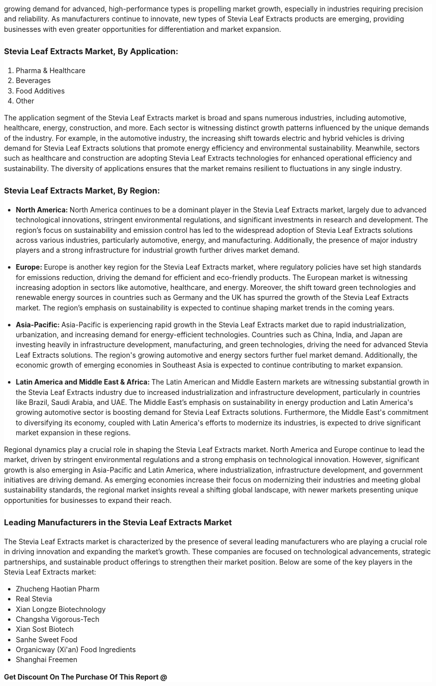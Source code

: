 growing demand for advanced, high-performance types is propelling market growth, especially in industries requiring precision and reliability. As manufacturers continue to innovate, new types of Stevia Leaf Extracts products are emerging, providing businesses with even greater opportunities for differentiation and market expansion.</p><h3>Stevia Leaf Extracts Market,&nbsp;By Application:</h3><ol><li>Pharma & Healthcare<li> Beverages<li> Food Additives<li> Other</li></ol><p>The application segment of the Stevia Leaf Extracts market is broad and spans numerous industries, including automotive, healthcare, energy, construction, and more. Each sector is witnessing distinct growth patterns influenced by the unique demands of the industry. For example, in the automotive industry, the increasing shift towards electric and hybrid vehicles is driving demand for Stevia Leaf Extracts solutions that promote energy efficiency and environmental sustainability. Meanwhile, sectors such as healthcare and construction are adopting Stevia Leaf Extracts technologies for enhanced operational efficiency and sustainability. The diversity of applications ensures that the market remains resilient to fluctuations in any single industry.</p><h3>Stevia Leaf Extracts Market, By Region:</h3><ul><li><p><strong>North America:&nbsp;</strong>North America continues to be a dominant player in the Stevia Leaf Extracts market, largely due to advanced technological innovations, stringent environmental regulations, and significant investments in research and development. The region&rsquo;s focus on sustainability and emission control has led to the widespread adoption of Stevia Leaf Extracts solutions across various industries, particularly automotive, energy, and manufacturing. Additionally, the presence of major industry players and a strong infrastructure for industrial growth further drives market demand.</p></li><li><p><strong><strong>Europe:&nbsp;</strong></strong>Europe is another key region for the Stevia Leaf Extracts market, where regulatory policies have set high standards for emissions reduction, driving the demand for efficient and eco-friendly products. The European market is witnessing increasing adoption in sectors like automotive, healthcare, and energy. Moreover, the shift toward green technologies and renewable energy sources in countries such as Germany and the UK has spurred the growth of the Stevia Leaf Extracts market. The region&rsquo;s emphasis on sustainability is expected to continue shaping market trends in the coming years.</p></li><li><p><strong><strong>Asia-Pacific:&nbsp;</strong></strong>Asia-Pacific is experiencing rapid growth in the Stevia Leaf Extracts market due to rapid industrialization, urbanization, and increasing demand for energy-efficient technologies. Countries such as China, India, and Japan are investing heavily in infrastructure development, manufacturing, and green technologies, driving the need for advanced Stevia Leaf Extracts solutions. The region's growing automotive and energy sectors further fuel market demand. Additionally, the economic growth of emerging economies in Southeast Asia is expected to continue contributing to market expansion.</p></li><li><p><strong><strong>Latin America and Middle East &amp; Africa:&nbsp;</strong></strong>The Latin American and Middle Eastern markets are witnessing substantial growth in the Stevia Leaf Extracts industry due to increased industrialization and infrastructure development, particularly in countries like Brazil, Saudi Arabia, and UAE. The Middle East&rsquo;s emphasis on sustainability in energy production and Latin America's growing automotive sector is boosting demand for Stevia Leaf Extracts solutions. Furthermore, the Middle East's commitment to diversifying its economy, coupled with Latin America's efforts to modernize its industries, is expected to drive significant market expansion in these regions.</p></li></ul><p>Regional dynamics play a crucial role in shaping the Stevia Leaf Extracts market. North America and Europe continue to lead the market, driven by stringent environmental regulations and a strong emphasis on technological innovation. However, significant growth is also emerging in Asia-Pacific and Latin America, where industrialization, infrastructure development, and government initiatives are driving demand. As emerging economies increase their focus on modernizing their industries and meeting global sustainability standards, the regional market insights reveal a shifting global landscape, with newer markets presenting unique opportunities for businesses to expand their reach.</p><h3><strong>Leading Manufacturers in the Stevia Leaf Extracts Market</strong></h3><p>The Stevia Leaf Extracts market is characterized by the presence of several leading manufacturers who are playing a crucial role in driving innovation and expanding the market&rsquo;s growth. These companies are focused on technological advancements, strategic partnerships, and sustainable product offerings to strengthen their market position. Below are some of the key players in the Stevia Leaf Extracts market:</p></div><div class="article-main__content" data-test-id="publishing-text-block"><ul><li><span class="">Zhucheng Haotian Pharm<li> Real Stevia<li> Xian Longze Biotechnology<li> Changsha Vigorous-Tech<li> Xian Sost Biotech<li> Sanhe Sweet Food<li> Organicway (Xi'an) Food Ingredients<li> Shanghai Freemen</span></li></ul></div><div class="article-main__content" data-test-id="publishing-text-block"><p><span class="font-[700]"><strong>Get Discount On The Purchase Of This Report @</strong>
